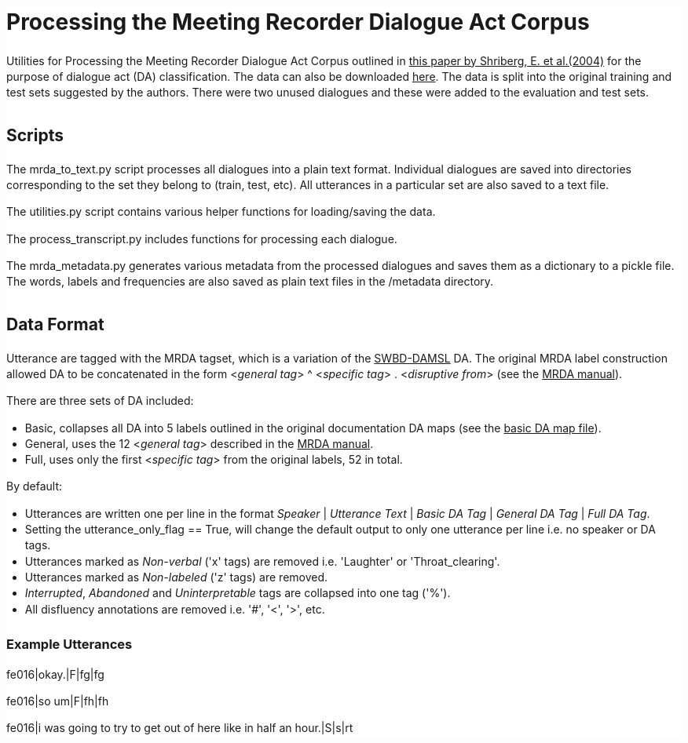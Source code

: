 # Processing the Meeting Recorder Dialogue Act Corpus
Utilities for Processing the Meeting Recorder Dialogue Act Corpus outlined in [this paper by Shriberg, E. et al.(2004)](https://aclweb.org/anthology/W04-2319) for the purpose of dialogue act (DA) classification.
The data can also be downloaded [here](http://groups.inf.ed.ac.uk/ami/icsi/download/).
The data is split into the original training and test sets suggested by the authors.
There were two unused dialogues and these were added to the evaluation and test sets.

## Scripts
The mrda_to_text.py script processes all dialogues into a plain text format. Individual dialogues are saved into directories corresponding
to the set they belong to (train, test, etc). All utterances in a particular set are also saved to a text file.

The utilities.py script contains various helper functions for loading/saving the data.

The process_transcript.py includes functions for processing each dialogue.

The mrda_metadata.py generates various metadata from the processed dialogues and saves them as a dictionary to a pickle file.
The words, labels and frequencies are also saved as plain text files in the /metadata directory.

## Data Format
Utterance are tagged with the MRDA tagset, which is a variation of the [SWBD-DAMSL](https://web.stanford.edu/~jurafsky/ws97/manual.august1.html) DA.
The original MRDA label construction allowed DA to be concatenated in the form <*general tag*> ^ <*specific tag*> . <*disruptive from*> (see the [MRDA manual](mrda_manual.pdf)).

There are three sets of DA included: 
- Basic, collapses all DA into 5 labels outlined in the original documentation DA maps (see the [basic DA map file](mrda_data/metadata/basic_da_map.txt)).
- General, uses the 12 <*general tag*> described in the [MRDA manual](mrda_manual.pdf).
- Full, uses only the first <*specific tag*> from the original labels, 52 in total.

By default:
- Utterances are written one per line in the format *Speaker* | *Utterance Text* | *Basic DA Tag* | *General DA Tag* | *Full DA Tag*.
- Setting the utterance_only_flag == True, will change the default output to only one utterance per line i.e. no speaker or DA tags.
- Utterances marked as *Non-verbal* ('x' tags) are removed i.e. 'Laughter' or 'Throat_clearing'.
- Utterances marked as *Non-labeled* ('z' tags) are removed.
- *Interrupted*, *Abandoned* and *Uninterpretable* tags are collapsed into one tag ('%').
- All disfluency annotations are removed i.e. '#', '<', '>', etc.

### Example Utterances
fe016|okay.|F|fg|fg

fe016|so um|F|fh|fh

fe016|i was going to try to get out of here like in half an hour.|S|s|rt
